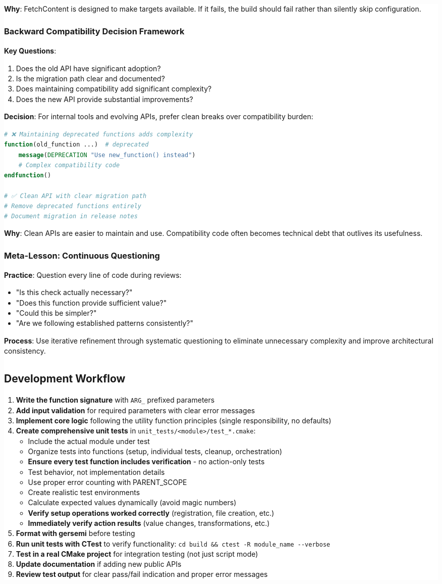 **Why**: FetchContent is designed to make targets available. If it fails, the build should fail rather than silently skip configuration.

### Backward Compatibility Decision Framework
**Key Questions**:
1. Does the old API have significant adoption?
2. Is the migration path clear and documented?
3. Does maintaining compatibility add significant complexity?
4. Does the new API provide substantial improvements?

**Decision**: For internal tools and evolving APIs, prefer clean breaks over compatibility burden:
```cmake
# ❌ Maintaining deprecated functions adds complexity
function(old_function ...)  # deprecated
    message(DEPRECATION "Use new_function() instead")
    # Complex compatibility code
endfunction()

# ✅ Clean API with clear migration path
# Remove deprecated functions entirely
# Document migration in release notes
```

**Why**: Clean APIs are easier to maintain and use. Compatibility code often becomes technical debt that outlives its usefulness.

### Meta-Lesson: Continuous Questioning
**Practice**: Question every line of code during reviews:
- "Is this check actually necessary?"
- "Does this function provide sufficient value?"
- "Could this be simpler?"
- "Are we following established patterns consistently?"

**Process**: Use iterative refinement through systematic questioning to eliminate unnecessary complexity and improve architectural consistency.

## Development Workflow

1. **Write the function signature** with `ARG_` prefixed parameters
2. **Add input validation** for required parameters with clear error messages
3. **Implement core logic** following the utility function principles (single responsibility, no defaults)
4. **Create comprehensive unit tests** in `unit_tests/<module>/test_*.cmake`:
   - Include the actual module under test
   - Organize tests into functions (setup, individual tests, cleanup, orchestration)
   - **Ensure every test function includes verification** - no action-only tests
   - Test behavior, not implementation details
   - Use proper error counting with PARENT_SCOPE
   - Create realistic test environments
   - Calculate expected values dynamically (avoid magic numbers)
   - **Verify setup operations worked correctly** (registration, file creation, etc.)
   - **Immediately verify action results** (value changes, transformations, etc.)
5. **Format with gersemi** before testing
6. **Run unit tests with CTest** to verify functionality: `cd build && ctest -R module_name --verbose`
7. **Test in a real CMake project** for integration testing (not just script mode)
8. **Update documentation** if adding new public APIs
9. **Review test output** for clear pass/fail indication and proper error messages
